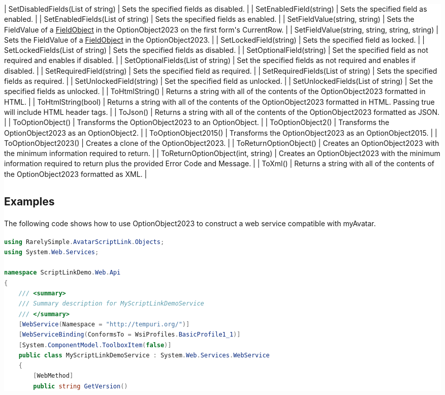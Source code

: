 | SetDisabledFields(List of string)              | Sets the specified fields as disabled.                                                         |
| SetEnabledField(string)                        | Sets the specified field as enabled.                                                           |
| SetEnabledFields(List of string)               | Sets the specified fields as enabled.                                                          |
| SetFieldValue(string, string)                  | Sets the FieldValue of a [FieldObject](../fieldobject) in the OptionObject2023 on the first form's CurrentRow. |
| SetFieldValue(string, string, string, string)  | Sets the FieldValue of a [FieldObject](../fieldobject) in the OptionObject2023.                |
| SetLockedField(string)                         | Sets the specified field as locked.                                                            |
| SetLockedFields(List of string)                | Sets the specified fields as disabled.                                                         |
| SetOptionalField(string)                       | Set the specified field as not required and enables if disabled.                               |
| SetOptionalFields(List of string)              | Set the specified fields as not required and enables if disabled.                              |
| SetRequiredField(string)                       | Sets the specified field as required.                                                          |
| SetRequiredFields(List of string)              | Sets the specified fields as required.                                                         |
| SetUnlockedField(string)                       | Set the specified field as unlocked.                                                           |
| SetUnlockedFields(List of string)              | Set the specified fields as unlocked.                                                          |
| ToHtmlString()                                 | Returns a string with all of the contents of the OptionObject2023 formatted in HTML.           |
| ToHtmlString(bool)                             | Returns a string with all of the contents of the OptionObject2023 formatted in HTML. Passing true will include HTML header tags. |
| ToJson()                                       | Returns a string with all of the contents of the OptionObject2023 formatted as JSON.           |
| ToOptionObject()                               | Transforms the OptionObject2023 to an OptionObject.                                            |
| ToOptionObject2()                              | Transforms the OptionObject2023 as an OptionObject2.                                           |
| ToOptionObject2015()                           | Transforms the OptionObject2023 as an OptionObject2015.                                        |
| ToOptionObject2023()                           | Creates a clone of the OptionObject2023.                                                       |
| ToReturnOptionObject()                         | Creates an OptionObject2023 with the minimum information required to return.                   |
| ToReturnOptionObject(int, string)              | Creates an OptionObject2023 with the minimum information required to return plus the provided Error Code and Message. |
| ToXml()                                        | Returns a string with all of the contents of the OptionObject2023 formatted as XML.            |

## Examples

The following code shows how to use OptionObject2023 to construct a web service compatible with myAvatar.

<Tabs groupId="syntax">
<TabItem value="cs" label="C#">

```cs title="MyScriptLinkDemoService.asmx"
using RarelySimple.AvatarScriptLink.Objects;
using System.Web.Services;

namespace ScriptLinkDemo.Web.Api
{
    /// <summary>
    /// Summary description for MyScriptLinkDemoService
    /// </summary>
    [WebService(Namespace = "http://tempuri.org/")]
    [WebServiceBinding(ConformsTo = WsiProfiles.BasicProfile1_1)]
    [System.ComponentModel.ToolboxItem(false)]
    public class MyScriptLinkDemoService : System.Web.Services.WebService
    {
        [WebMethod]
        public string GetVersion()
```